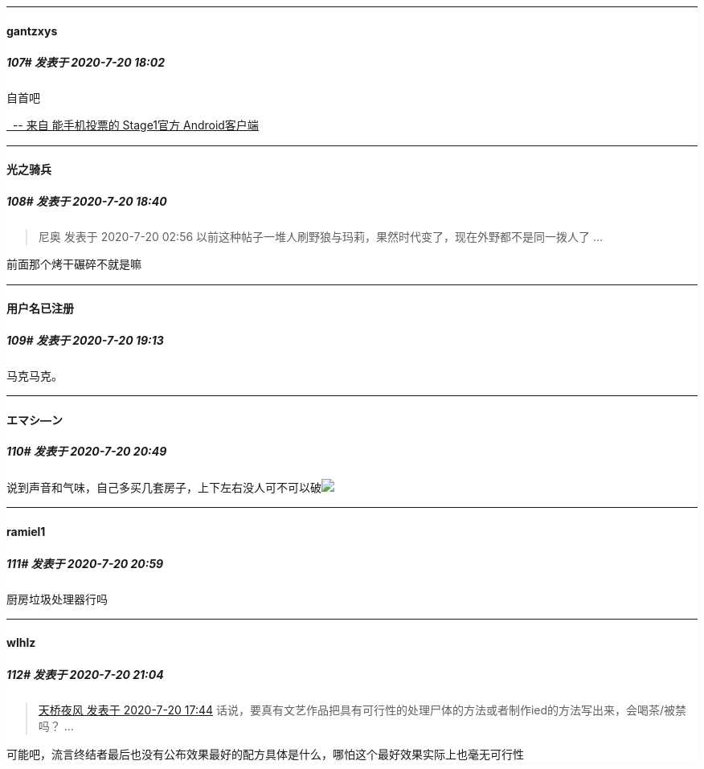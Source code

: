 
-----

####  gantzxys  
##### 107#       发表于 2020-7-20 18:02


自首吧

[  -- 来自 能手机投票的 Stage1官方 Android客户端](https://www.coolapk.com/apk/140634)


-----

####  光之骑兵  
##### 108#       发表于 2020-7-20 18:40


<blockquote>尼奥 发表于 2020-7-20 02:56
以前这种帖子一堆人刷野狼与玛莉，果然时代变了，现在外野都不是同一拨人了 ...</blockquote>
前面那个烤干碾碎不就是嘛


-----

####  用户名已注册  
##### 109#       发表于 2020-7-20 19:13


马克马克。


-----

####  エマシ—ン  
##### 110#       发表于 2020-7-20 20:49


说到声音和气味，自己多买几套房子，上下左右没人可不可以破<img src="https://static.saraba1st.com/image/smiley/face2017/117.png" referrerpolicy="no-referrer">


-----

####  ramiel1  
##### 111#       发表于 2020-7-20 20:59


厨房垃圾处理器行吗


-----

####  wlhlz  
##### 112#       发表于 2020-7-20 21:04


<blockquote><a href="httphttps://bbs.saraba1st.com/2b/forum.php?mod=redirect&amp;goto=findpost&amp;pid=48164582&amp;ptid=1947811" target="_blank">天桥夜风 发表于 2020-7-20 17:44</a>
话说，要真有文艺作品把具有可行性的处理尸体的方法或者制作ied的方法写出来，会喝茶/被禁吗？ ...</blockquote>
可能吧，流言终结者最后也没有公布效果最好的配方具体是什么，哪怕这个最好效果实际上也毫无可行性
